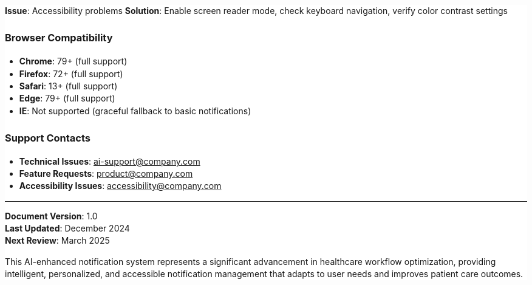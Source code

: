 **Issue**: Accessibility problems
**Solution**: Enable screen reader mode, check keyboard navigation, verify color contrast settings

### Browser Compatibility
- **Chrome**: 79+ (full support)
- **Firefox**: 72+ (full support)
- **Safari**: 13+ (full support)
- **Edge**: 79+ (full support)
- **IE**: Not supported (graceful fallback to basic notifications)

### Support Contacts
- **Technical Issues**: ai-support@company.com
- **Feature Requests**: product@company.com
- **Accessibility Issues**: accessibility@company.com

---

**Document Version**: 1.0  
**Last Updated**: December 2024  
**Next Review**: March 2025

This AI-enhanced notification system represents a significant advancement in healthcare workflow optimization, providing intelligent, personalized, and accessible notification management that adapts to user needs and improves patient care outcomes.
